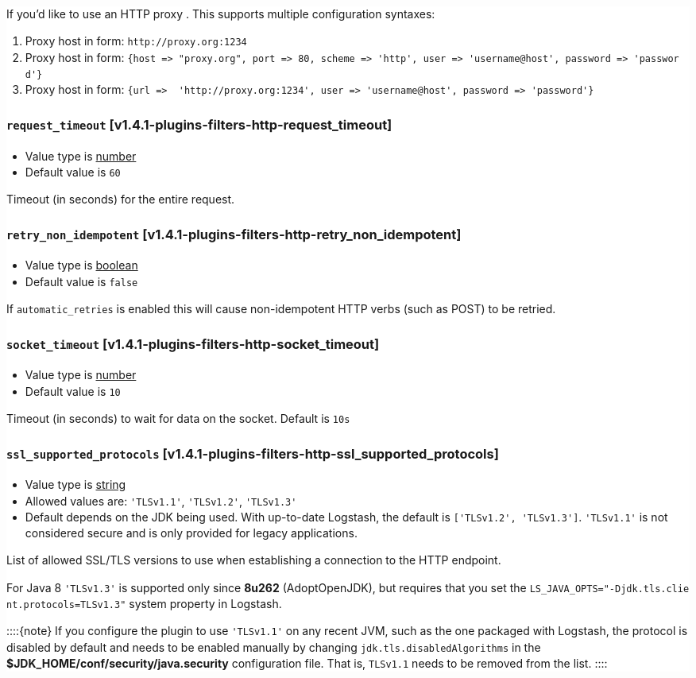 If you’d like to use an HTTP proxy . This supports multiple configuration syntaxes:

1. Proxy host in form: `http://proxy.org:1234`
2. Proxy host in form: `{host => "proxy.org", port => 80, scheme => 'http', user => 'username@host', password => 'password'}`
3. Proxy host in form: `{url =>  'http://proxy.org:1234', user => 'username@host', password => 'password'}`


### `request_timeout` [v1.4.1-plugins-filters-http-request_timeout]

* Value type is [number](logstash://reference/configuration-file-structure.md#number)
* Default value is `60`

Timeout (in seconds) for the entire request.


### `retry_non_idempotent` [v1.4.1-plugins-filters-http-retry_non_idempotent]

* Value type is [boolean](logstash://reference/configuration-file-structure.md#boolean)
* Default value is `false`

If `automatic_retries` is enabled this will cause non-idempotent HTTP verbs (such as POST) to be retried.


### `socket_timeout` [v1.4.1-plugins-filters-http-socket_timeout]

* Value type is [number](logstash://reference/configuration-file-structure.md#number)
* Default value is `10`

Timeout (in seconds) to wait for data on the socket. Default is `10s`


### `ssl_supported_protocols` [v1.4.1-plugins-filters-http-ssl_supported_protocols]

* Value type is [string](logstash://reference/configuration-file-structure.md#string)
* Allowed values are: `'TLSv1.1'`, `'TLSv1.2'`, `'TLSv1.3'`
* Default depends on the JDK being used. With up-to-date Logstash, the default is `['TLSv1.2', 'TLSv1.3']`. `'TLSv1.1'` is not considered secure and is only provided for legacy applications.

List of allowed SSL/TLS versions to use when establishing a connection to the HTTP endpoint.

For Java 8 `'TLSv1.3'` is supported  only since **8u262** (AdoptOpenJDK), but requires that you set the `LS_JAVA_OPTS="-Djdk.tls.client.protocols=TLSv1.3"` system property in Logstash.

::::{note}
If you configure the plugin to use `'TLSv1.1'` on any recent JVM, such as the one packaged with Logstash, the protocol is disabled by default and needs to be enabled manually by changing `jdk.tls.disabledAlgorithms` in the **$JDK_HOME/conf/security/java.security** configuration file. That is, `TLSv1.1` needs to be removed from the list.
::::
